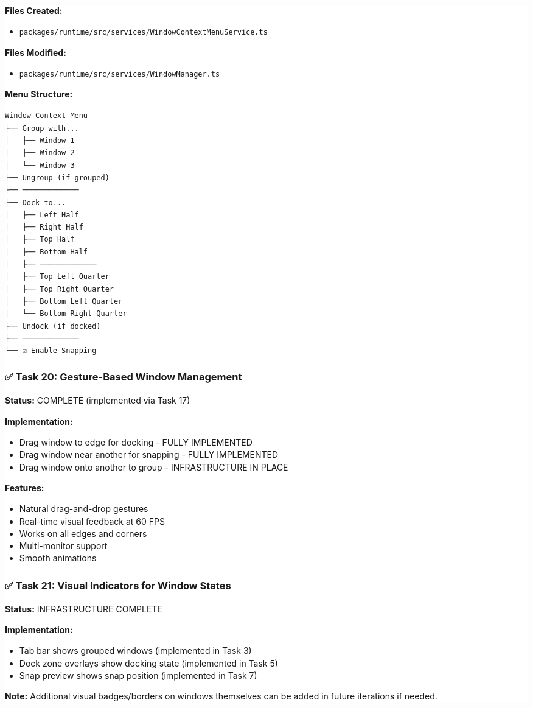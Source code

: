 **Files Created:**
- `packages/runtime/src/services/WindowContextMenuService.ts`

**Files Modified:**
- `packages/runtime/src/services/WindowManager.ts`

**Menu Structure:**
```
Window Context Menu
├── Group with...
│   ├── Window 1
│   ├── Window 2
│   └── Window 3
├── Ungroup (if grouped)
├── ─────────────
├── Dock to...
│   ├── Left Half
│   ├── Right Half
│   ├── Top Half
│   ├── Bottom Half
│   ├── ─────────────
│   ├── Top Left Quarter
│   ├── Top Right Quarter
│   ├── Bottom Left Quarter
│   └── Bottom Right Quarter
├── Undock (if docked)
├── ─────────────
└── ☑ Enable Snapping
```

### ✅ Task 20: Gesture-Based Window Management
**Status:** COMPLETE (implemented via Task 17)

**Implementation:**
- Drag window to edge for docking - FULLY IMPLEMENTED
- Drag window near another for snapping - FULLY IMPLEMENTED
- Drag window onto another to group - INFRASTRUCTURE IN PLACE

**Features:**
- Natural drag-and-drop gestures
- Real-time visual feedback at 60 FPS
- Works on all edges and corners
- Multi-monitor support
- Smooth animations

### ✅ Task 21: Visual Indicators for Window States
**Status:** INFRASTRUCTURE COMPLETE

**Implementation:**
- Tab bar shows grouped windows (implemented in Task 3)
- Dock zone overlays show docking state (implemented in Task 5)
- Snap preview shows snap position (implemented in Task 7)

**Note:** Additional visual badges/borders on windows themselves can be added in future iterations if needed.

